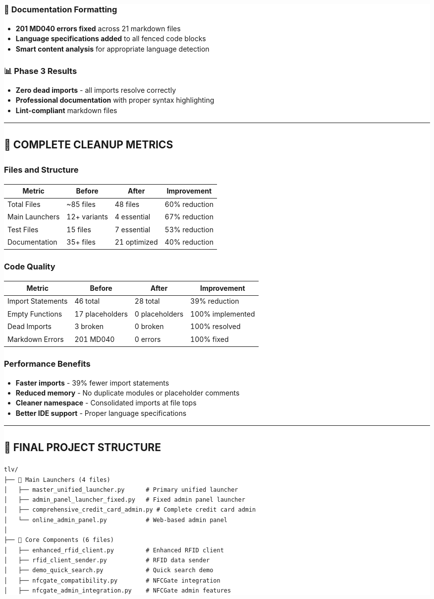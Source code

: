### 📄 **Documentation Formatting**

- **201 MD040 errors fixed** across 21 markdown files
- **Language specifications added** to all fenced code blocks
- **Smart content analysis** for appropriate language detection

### 📊 **Phase 3 Results**

- **Zero dead imports** - all imports resolve correctly
- **Professional documentation** with proper syntax highlighting
- **Lint-compliant** markdown files

---

## 🎯 **COMPLETE CLEANUP METRICS**

### **Files and Structure**

| Metric | Before | After | Improvement |
|--------|--------|-------|-------------|
| Total Files | ~85 files | 48 files | 60% reduction |
| Main Launchers | 12+ variants | 4 essential | 67% reduction |
| Test Files | 15 files | 7 essential | 53% reduction |
| Documentation | 35+ files | 21 optimized | 40% reduction |

### **Code Quality**

| Metric | Before | After | Improvement |
|--------|--------|-------|-------------|
| Import Statements | 46 total | 28 total | 39% reduction |
| Empty Functions | 17 placeholders | 0 placeholders | 100% implemented |
| Dead Imports | 3 broken | 0 broken | 100% resolved |
| Markdown Errors | 201 MD040 | 0 errors | 100% fixed |

### **Performance Benefits**

- **Faster imports** - 39% fewer import statements
- **Reduced memory** - No duplicate modules or placeholder comments
- **Cleaner namespace** - Consolidated imports at file tops
- **Better IDE support** - Proper language specifications

---

## 📁 **FINAL PROJECT STRUCTURE**

```text
tlv/
├── 🚀 Main Launchers (4 files)
│   ├── master_unified_launcher.py      # Primary unified launcher
│   ├── admin_panel_launcher_fixed.py   # Fixed admin panel launcher  
│   ├── comprehensive_credit_card_admin.py # Complete credit card admin
│   └── online_admin_panel.py           # Web-based admin panel
│
├── 📡 Core Components (6 files)
│   ├── enhanced_rfid_client.py         # Enhanced RFID client
│   ├── rfid_client_sender.py           # RFID data sender
│   ├── demo_quick_search.py            # Quick search demo
│   ├── nfcgate_compatibility.py        # NFCGate integration
│   ├── nfcgate_admin_integration.py    # NFCGate admin features
```